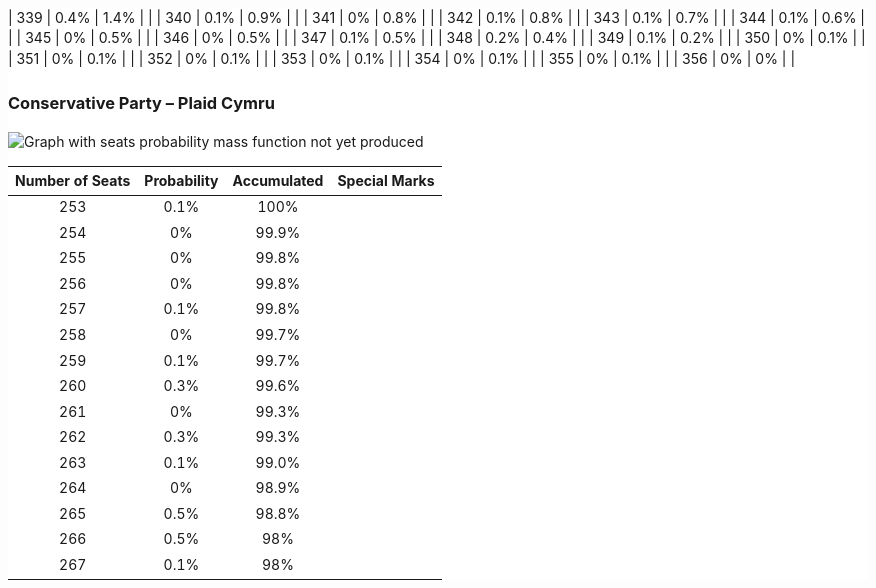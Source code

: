 | 339 | 0.4% | 1.4% |  |
| 340 | 0.1% | 0.9% |  |
| 341 | 0% | 0.8% |  |
| 342 | 0.1% | 0.8% |  |
| 343 | 0.1% | 0.7% |  |
| 344 | 0.1% | 0.6% |  |
| 345 | 0% | 0.5% |  |
| 346 | 0% | 0.5% |  |
| 347 | 0.1% | 0.5% |  |
| 348 | 0.2% | 0.4% |  |
| 349 | 0.1% | 0.2% |  |
| 350 | 0% | 0.1% |  |
| 351 | 0% | 0.1% |  |
| 352 | 0% | 0.1% |  |
| 353 | 0% | 0.1% |  |
| 354 | 0% | 0.1% |  |
| 355 | 0% | 0.1% |  |
| 356 | 0% | 0% |  |

### Conservative Party – Plaid Cymru

![Graph with seats probability mass function not yet produced](2018-08-19-ICMResearch-coalitions-seats-pmf-con–pc.png "Seats Probability Mass Function")

| Number of Seats | Probability | Accumulated | Special Marks |
|:---------------:|:-----------:|:-----------:|:-------------:|
| 253 | 0.1% | 100% |  |
| 254 | 0% | 99.9% |  |
| 255 | 0% | 99.8% |  |
| 256 | 0% | 99.8% |  |
| 257 | 0.1% | 99.8% |  |
| 258 | 0% | 99.7% |  |
| 259 | 0.1% | 99.7% |  |
| 260 | 0.3% | 99.6% |  |
| 261 | 0% | 99.3% |  |
| 262 | 0.3% | 99.3% |  |
| 263 | 0.1% | 99.0% |  |
| 264 | 0% | 98.9% |  |
| 265 | 0.5% | 98.8% |  |
| 266 | 0.5% | 98% |  |
| 267 | 0.1% | 98% |  |